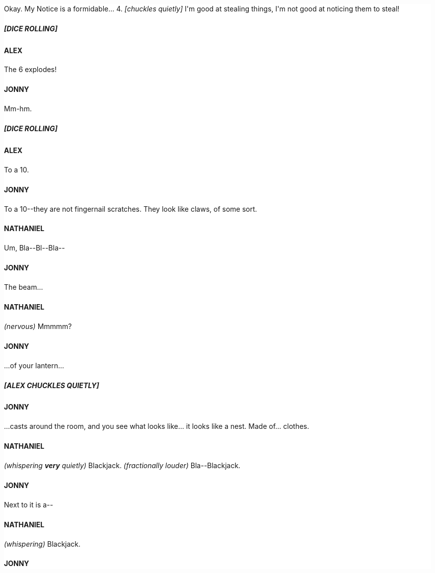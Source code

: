 Okay. My Notice is a formidable... 4. _[chuckles quietly]_ I'm good at stealing things, I'm not good at noticing them to steal!

##### [DICE ROLLING]

#### ALEX

The 6 explodes!

#### JONNY

Mm-hm.

##### [DICE ROLLING]

#### ALEX

To a 10.

#### JONNY

To a 10--they are not fingernail scratches. They look like claws, of some sort.

#### NATHANIEL

Um, Bla--Bl--Bla--

#### JONNY

The beam...

#### NATHANIEL

_(nervous)_ Mmmmm?

#### JONNY

...of your lantern...

##### [ALEX CHUCKLES QUIETLY]

#### JONNY

...casts around the room, and you see what looks like... it looks like a nest. Made of... clothes.

#### NATHANIEL

_(whispering **very** quietly)_ Blackjack. _(fractionally louder)_ Bla--Blackjack.

#### JONNY

Next to it is a--

#### NATHANIEL

_(whispering)_ Blackjack.

#### JONNY
